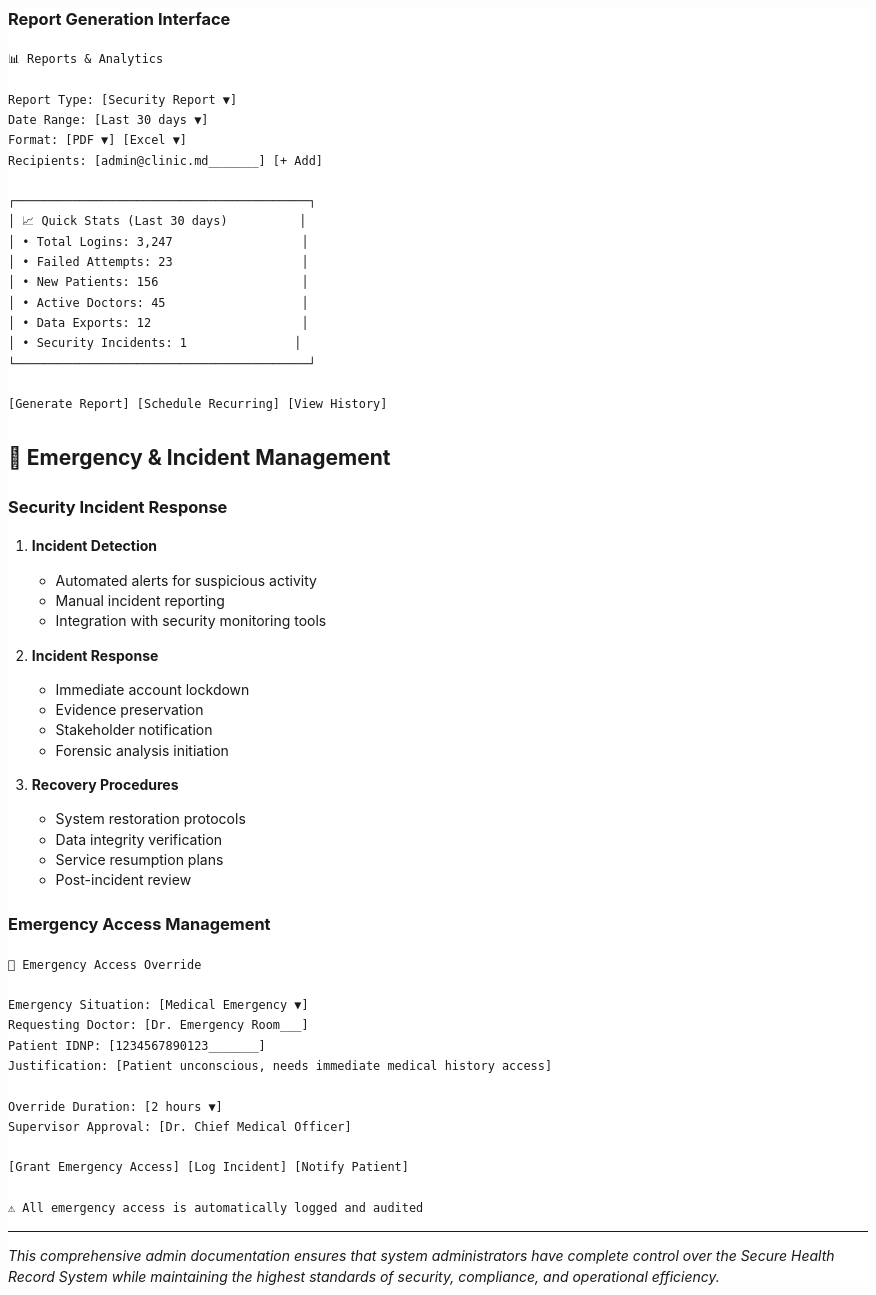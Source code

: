 ### Report Generation Interface
```
📊 Reports & Analytics

Report Type: [Security Report ▼]
Date Range: [Last 30 days ▼]
Format: [PDF ▼] [Excel ▼]
Recipients: [admin@clinic.md_______] [+ Add]

┌─────────────────────────────────────────┐
│ 📈 Quick Stats (Last 30 days)          │
│ • Total Logins: 3,247                  │
│ • Failed Attempts: 23                  │
│ • New Patients: 156                    │
│ • Active Doctors: 45                   │
│ • Data Exports: 12                     │
│ • Security Incidents: 1               │
└─────────────────────────────────────────┘

[Generate Report] [Schedule Recurring] [View History]
```

## 🚨 Emergency & Incident Management

### Security Incident Response
1. **Incident Detection**
   - Automated alerts for suspicious activity
   - Manual incident reporting
   - Integration with security monitoring tools

2. **Incident Response**
   - Immediate account lockdown
   - Evidence preservation
   - Stakeholder notification
   - Forensic analysis initiation

3. **Recovery Procedures**
   - System restoration protocols
   - Data integrity verification
   - Service resumption plans
   - Post-incident review

### Emergency Access Management
```
🚨 Emergency Access Override

Emergency Situation: [Medical Emergency ▼]
Requesting Doctor: [Dr. Emergency Room___]
Patient IDNP: [1234567890123_______]
Justification: [Patient unconscious, needs immediate medical history access]

Override Duration: [2 hours ▼]
Supervisor Approval: [Dr. Chief Medical Officer]

[Grant Emergency Access] [Log Incident] [Notify Patient]

⚠️ All emergency access is automatically logged and audited
```

---

*This comprehensive admin documentation ensures that system administrators have complete control over the Secure Health Record System while maintaining the highest standards of security, compliance, and operational efficiency.*
